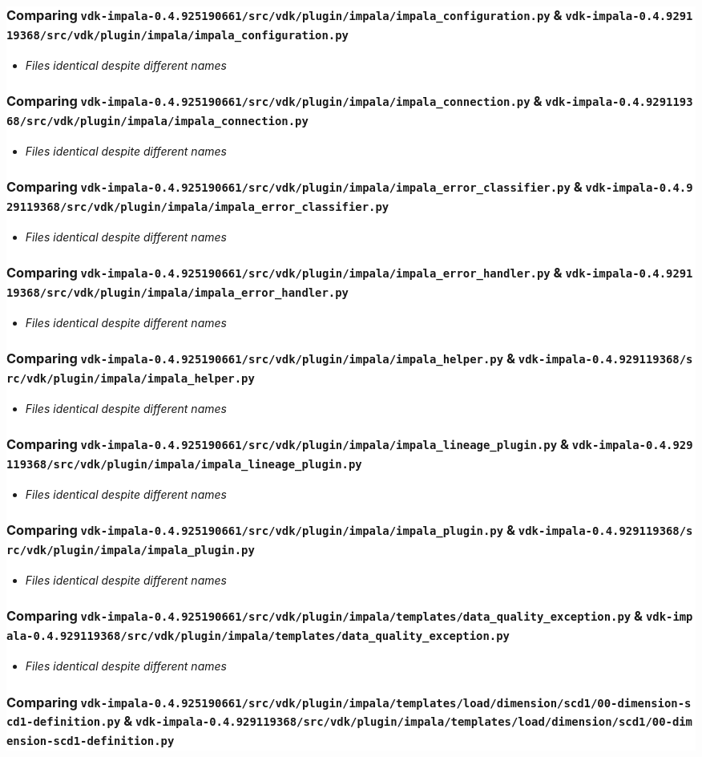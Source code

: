 ### Comparing `vdk-impala-0.4.925190661/src/vdk/plugin/impala/impala_configuration.py` & `vdk-impala-0.4.929119368/src/vdk/plugin/impala/impala_configuration.py`

 * *Files identical despite different names*

### Comparing `vdk-impala-0.4.925190661/src/vdk/plugin/impala/impala_connection.py` & `vdk-impala-0.4.929119368/src/vdk/plugin/impala/impala_connection.py`

 * *Files identical despite different names*

### Comparing `vdk-impala-0.4.925190661/src/vdk/plugin/impala/impala_error_classifier.py` & `vdk-impala-0.4.929119368/src/vdk/plugin/impala/impala_error_classifier.py`

 * *Files identical despite different names*

### Comparing `vdk-impala-0.4.925190661/src/vdk/plugin/impala/impala_error_handler.py` & `vdk-impala-0.4.929119368/src/vdk/plugin/impala/impala_error_handler.py`

 * *Files identical despite different names*

### Comparing `vdk-impala-0.4.925190661/src/vdk/plugin/impala/impala_helper.py` & `vdk-impala-0.4.929119368/src/vdk/plugin/impala/impala_helper.py`

 * *Files identical despite different names*

### Comparing `vdk-impala-0.4.925190661/src/vdk/plugin/impala/impala_lineage_plugin.py` & `vdk-impala-0.4.929119368/src/vdk/plugin/impala/impala_lineage_plugin.py`

 * *Files identical despite different names*

### Comparing `vdk-impala-0.4.925190661/src/vdk/plugin/impala/impala_plugin.py` & `vdk-impala-0.4.929119368/src/vdk/plugin/impala/impala_plugin.py`

 * *Files identical despite different names*

### Comparing `vdk-impala-0.4.925190661/src/vdk/plugin/impala/templates/data_quality_exception.py` & `vdk-impala-0.4.929119368/src/vdk/plugin/impala/templates/data_quality_exception.py`

 * *Files identical despite different names*

### Comparing `vdk-impala-0.4.925190661/src/vdk/plugin/impala/templates/load/dimension/scd1/00-dimension-scd1-definition.py` & `vdk-impala-0.4.929119368/src/vdk/plugin/impala/templates/load/dimension/scd1/00-dimension-scd1-definition.py`
